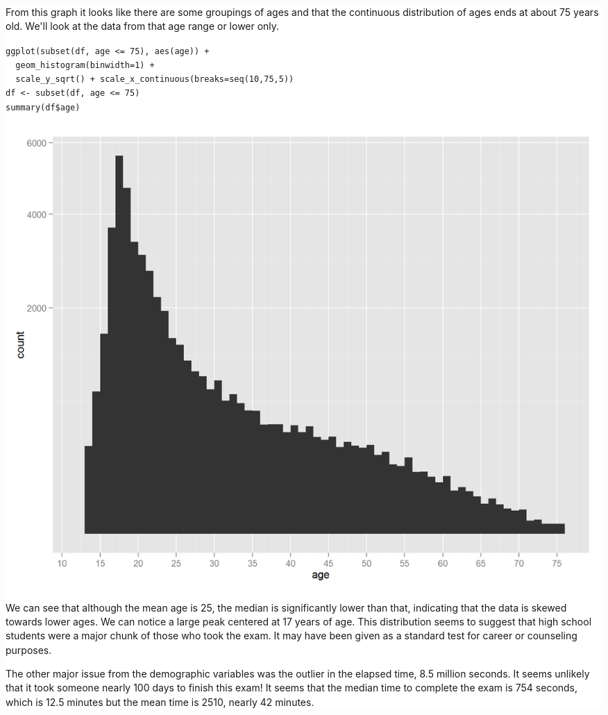 From this graph it looks like there are some groupings of ages and that the continuous distribution of ages ends at about 75 years old. We'll look at the data from that age range or lower only.

```{r}
ggplot(subset(df, age <= 75), aes(age)) + 
  geom_histogram(binwidth=1) + 
  scale_y_sqrt() + scale_x_continuous(breaks=seq(10,75,5))
df <- subset(df, age <= 75)
summary(df$age)
```
![Plot2](images/plot2.png)

We can see that although the mean age is 25, the median is significantly lower than that, indicating that the data is skewed towards lower ages. We can notice a large peak centered at 17 years of age. This distribution seems to suggest that high school students were a major chunk of those who took the exam. It may have been given as a standard test for career or counseling purposes.

The other major issue from the demographic variables was the outlier in the elapsed time, 8.5 million seconds. It seems unlikely that it took someone nearly 100 days to finish this exam! It seems that the median time to complete the exam is 754 seconds, which is 12.5 minutes but the mean time is 2510, nearly 42 minutes. 
